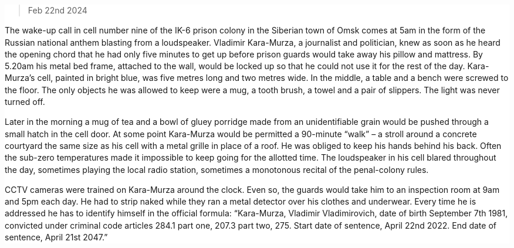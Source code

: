 > Feb 22nd 2024 

The wake-up call in cell number nine of the IK-6 prison colony in the Siberian town of Omsk comes at 5am in the form of the Russian national anthem blasting from a loudspeaker. Vladimir Kara-Murza, a journalist and politician, knew as soon as he heard the opening chord that he had only five minutes to get up before prison guards would take away his pillow and mattress. By 5.20am his metal bed frame, attached to the wall, would be locked up so that he could not use it for the rest of the day. Kara-Murza’s cell, painted in bright blue, was five metres long and two metres wide. In the middle, a table and a bench were screwed to the floor. The only objects he was allowed to keep were a mug, a tooth brush, a towel and a pair of slippers. The light was never turned off. 

Later in the morning a mug of tea and a bowl of gluey porridge made from an unidentifiable grain would be pushed through a small hatch in the cell door. At some point Kara-Murza would be permitted a 90-minute “walk” – a stroll around a concrete courtyard the same size as his cell with a metal grille in place of a roof. He was obliged to keep his hands behind his back. Often the sub-zero temperatures made it impossible to keep going for the allotted time. The loudspeaker in his cell blared throughout the day, sometimes playing the local radio station, sometimes a monotonous recital of the penal-colony rules. 


CCTV cameras were trained on Kara-Murza around the clock. Even so, the guards would take him to an inspection room at 9am and 5pm each day. He had to strip naked while they ran a metal detector over his clothes and underwear. Every time he is addressed he has to identify himself in the official formula: “Kara-Murza, Vladimir Vladimirovich, date of birth September 7th 1981, convicted under criminal code articles 284.1 part one, 207.3 part two, 275. Start date of sentence, April 22nd 2022. End date of sentence, April 21st 2047.” 
